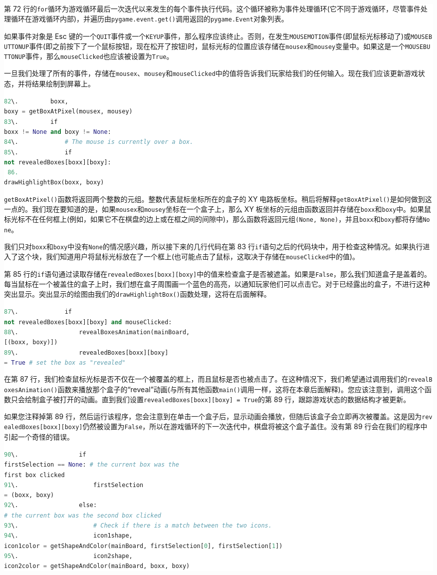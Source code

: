 第 72 行的`for`循环为游戏循环最后一次迭代以来发生的每个事件执行代码。这个循环被称为事件处理循环(它不同于游戏循环，尽管事件处理循环在游戏循环内部)，并遍历由`pygame.event.get()`调用返回的`pygame.Event`对象列表。

如果事件对象是 Esc 键的一个`QUIT`事件或一个`KEYUP`事件，那么程序应该终止。否则，在发生`MOUSEMOTION`事件(即鼠标光标移动了)或`MOUSEBUTTONUP`事件(即之前按下了一个鼠标按钮，现在松开了按钮)时，鼠标光标的位置应该存储在`mousex`和`mousey`变量中。如果这是一个`MOUSEBUTTONUP`事件，那么`mouseClicked`也应该被设置为`True`。

一旦我们处理了所有的事件，存储在`mousex`、`mousey`和`mouseClicked`中的值将告诉我们玩家给我们的任何输入。现在我们应该更新游戏状态，并将结果绘制到屏幕上。

```py
82\.         boxx,
boxy = getBoxAtPixel(mousex, mousey)
83\.         if
boxx != None and boxy != None:
84\.             # The mouse is currently over a box.
85\.             if
not revealedBoxes[boxx][boxy]:
 86.               
drawHighlightBox(boxx, boxy)
```

`getBoxAtPixel()`函数将返回两个整数的元组。整数代表鼠标坐标所在的盒子的 XY 电路板坐标。稍后将解释`getBoxAtPixel()`是如何做到这一点的。我们现在要知道的是，如果`mousex`和`mousey`坐标在一个盒子上，那么 XY 板坐标的元组由函数返回并存储在`boxx`和`boxy`中。如果鼠标光标不在任何框上(例如，如果它不在棋盘的边上或在框之间的间隙中)，那么函数将返回元组`(None, None)`，并且`boxx`和`boxy`都将存储`None`。

我们只对`boxx`和`boxy`中没有`None`的情况感兴趣，所以接下来的几行代码在第 83 行`if`语句之后的代码块中，用于检查这种情况。如果执行进入了这个块，我们知道用户将鼠标光标放在了一个框上(也可能点击了鼠标，这取决于存储在`mouseClicked`中的值)。

第 85 行的`if`语句通过读取存储在`revealedBoxes[boxx][boxy]`中的值来检查盒子是否被遮盖。如果是`False`，那么我们知道盒子是盖着的。每当鼠标在一个被盖住的盒子上时，我们想在盒子周围画一个蓝色的高亮，以通知玩家他们可以点击它。对于已经露出的盒子，不进行这种突出显示。突出显示的绘图由我们的`drawHighlightBox()`函数处理，这将在后面解释。

```py
87\.             if
not revealedBoxes[boxx][boxy] and mouseClicked:
88\.                 revealBoxesAnimation(mainBoard,
[(boxx, boxy)])
89\.                 revealedBoxes[boxx][boxy]
= True # set the box as "revealed"
```

在第 87 行，我们检查鼠标光标是否不仅在一个被覆盖的框上，而且鼠标是否也被点击了。在这种情况下，我们希望通过调用我们的`revealBoxesAnimation()`函数来播放那个盒子的“reveal”动画(与所有其他函数`main()`调用一样，这将在本章后面解释)。您应该注意到，调用这个函数只会绘制盒子被打开的动画。直到我们设置`revealedBoxes[boxx][boxy] = True`的第 89 行，跟踪游戏状态的数据结构才被更新。

如果您注释掉第 89 行，然后运行该程序，您会注意到在单击一个盒子后，显示动画会播放，但随后该盒子会立即再次被覆盖。这是因为`revealedBoxes[boxx][boxy]`仍然被设置为`False`，所以在游戏循环的下一次迭代中，棋盘将被这个盒子盖住。没有第 89 行会在我们的程序中引起一个奇怪的错误。

```py
90\.                 if
firstSelection == None: # the current box was the
first box clicked
91\.                     firstSelection
= (boxx, boxy)
92\.                 else:
# the current box was the second box clicked
93\.                     # Check if there is a match between the two icons.
94\.                     icon1shape,
icon1color = getShapeAndColor(mainBoard, firstSelection[0], firstSelection[1])
95\.                     icon2shape,
icon2color = getShapeAndColor(mainBoard, boxx, boxy)
```

